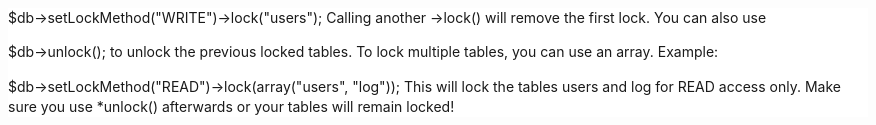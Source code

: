 $db->setLockMethod("WRITE")->lock("users");
Calling another ->lock() will remove the first lock. You can also use

$db->unlock();
to unlock the previous locked tables. To lock multiple tables, you can use an array. Example:

$db->setLockMethod("READ")->lock(array("users", "log"));
This will lock the tables users and log for READ access only. Make sure you use *unlock() afterwards or your tables will remain locked!
